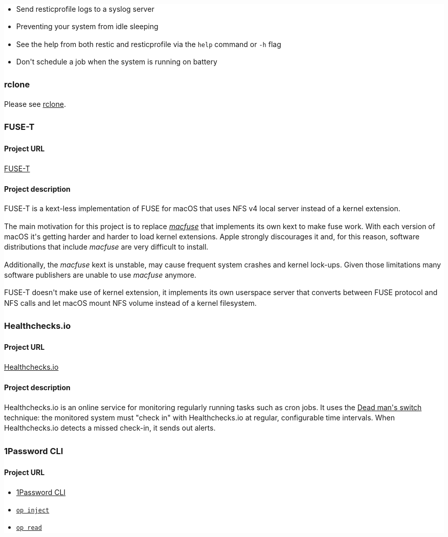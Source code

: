 * Send resticprofile logs to a syslog server

* Preventing your system from idle sleeping

* See the help from both restic and resticprofile via the `help` command or `-h` flag

* Don't schedule a job when the system is running on battery

### rclone

Please see [rclone](rclone.md).

### FUSE-T

#### Project URL

[FUSE-T](https://www.fuse-t.org/)

#### Project description

FUSE-T is a kext-less implementation of FUSE for macOS that uses NFS v4 local server instead of a
kernel extension.

The main motivation for this project is to replace [*macfuse*](https://osxfuse.github.io/) that
implements its own kext to make fuse work. With each version of macOS it's getting harder and
harder to load kernel extensions. Apple strongly discourages it and, for this reason, software
distributions that include *macfuse* are very difficult to install.

Additionally, the *macfuse* kext is unstable, may cause frequent system crashes and kernel lock-ups.
Given those limitations many software publishers are unable to use *macfuse* anymore.

FUSE-T doesn't make use of kernel extension, it implements its own userspace server that converts
between FUSE protocol and NFS calls and let macOS mount NFS volume instead of a kernel filesystem.

### Healthchecks.io

#### Project URL

[Healthchecks.io](https://healthchecks.io/about/)

#### Project description

Healthchecks.io is an online service for monitoring regularly running tasks such as cron jobs. It
uses the [Dead man's switch](https://en.wikipedia.org/wiki/Dead_man%27s_switch) technique: the
monitored system must "check in" with Healthchecks.io at regular, configurable time intervals. When
Healthchecks.io detects a missed check-in, it sends out alerts.

### 1Password CLI

#### Project URL

* [1Password CLI](https://developer.1password.com/docs/cli/)

* [`op inject`](https://developer.1password.com/docs/cli/reference/commands/inject/)

* [`op read`](https://developer.1password.com/docs/cli/reference/commands/read/)
